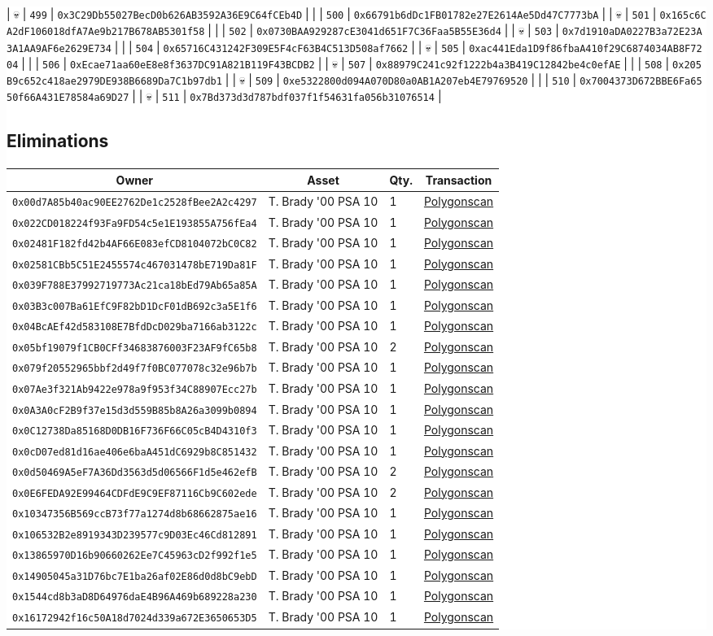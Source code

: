| 💀 | `499` | `0x3C29Db55027BecD0b626AB3592A36E9C64fCEb4D` |
|  | `500` | `0x66791b6dDc1FB01782e27E2614Ae5Dd47C7773bA` |
| 💀 | `501` | `0x165c6CA2dF106018dfA7Ae9b217B678AB5301f58` |
|  | `502` | `0x0730BAA929287cE3041d651F7C36Faa5B55E36d4` |
| 💀 | `503` | `0x7d1910aDA0227B3a72E23A3A1AA9AF6e2629E734` |
|  | `504` | `0x65716C431242F309E5F4cF63B4C513D508af7662` |
| 💀 | `505` | `0xac441Eda1D9f86fbaA410f29C6874034AB8F7204` |
|  | `506` | `0xEcae71aa60eE8e8f3637DC91A821B119F43BCDB2` |
| 💀 | `507` | `0x88979C241c92f1222b4a3B419C12842be4c0efAE` |
|  | `508` | `0x205B9c652c418ae2979DE938B6689Da7C1b97db1` |
| 💀 | `509` | `0xe5322800d094A070D80a0AB1A207eb4E79769520` |
|  | `510` | `0x7004373D672BBE6Fa6550f66A431E78584a69D27` |
| 💀 | `511` | `0x7Bd373d3d787bdf037f1f54631fa056b31076514` |


## Eliminations

| Owner | Asset | Qty. | Transaction |
| --- | --- | --- | --- |
| `0x00d7A85b40ac90EE2762De1c2528fBee2A2c4297` | T. Brady '00 PSA 10 | 1 | [Polygonscan](https://polygonscan.com/tx/0xb37a5c770d472b6931a96b83cdf6aabfab81f34d0072ed67031aa1e591ca488e) |
| `0x022CD018224f93Fa9FD54c5e1E193855A756fEa4` | T. Brady '00 PSA 10 | 1 | [Polygonscan](https://polygonscan.com/tx/0xb64b1b7e9315412124dd233fa18acf37da6bc109de2670b15d55e7a9385eadff) |
| `0x02481F182fd42b4AF66E083efCD8104072bC0C82` | T. Brady '00 PSA 10 | 1 | [Polygonscan](https://polygonscan.com/tx/0x46f59cebc518321c5daa74e6945ac16e2ea3a6c1db11c0eb852d886be3853327) |
| `0x02581CBb5C51E2455574c467031478bE719Da81F` | T. Brady '00 PSA 10 | 1 | [Polygonscan](https://polygonscan.com/tx/0xd793408a2e399523cef0cc1a20e9ffcb1b8dd254c1cb87938fe3467be4ff7fed) |
| `0x039F788E37992719773Ac21ca18bEd79Ab65a85A` | T. Brady '00 PSA 10 | 1 | [Polygonscan](https://polygonscan.com/tx/0xbbdf5aa727b87df2269b5b03c0c8922167099e789c5121d2dc6916f9efb35ce7) |
| `0x03B3c007Ba61EfC9F82bD1DcF01dB692c3a5E1f6` | T. Brady '00 PSA 10 | 1 | [Polygonscan](https://polygonscan.com/tx/0xb4b9e16ffe7f2228b7bc40694ed4626c491b6623fd77d170d9b08103ca6cd425) |
| `0x04BcAEf42d583108E7BfdDcD029ba7166ab3122c` | T. Brady '00 PSA 10 | 1 | [Polygonscan](https://polygonscan.com/tx/0x8f4b6ba91df03486b3250eb88a7dbfa780d0c0f135d101b4d2436a98544cd8dc) |
| `0x05bf19079f1CB0CFf34683876003F23AF9fC65b8` | T. Brady '00 PSA 10 | 2 | [Polygonscan](https://polygonscan.com/tx/0xeb9e13f3258342073cd9fd753171e1c1aa0ab16d7411638fc03008b79d334ef7) |
| `0x079f20552965bbf2d49f7f0BC077078c32e96b7b` | T. Brady '00 PSA 10 | 1 | [Polygonscan](https://polygonscan.com/tx/0x8f742c07d9603051c56c10ad96ed08394c91b6ac8eeecd7efdae19eb27fc13a4) |
| `0x07Ae3f321Ab9422e978a9f953f34C88907Ecc27b` | T. Brady '00 PSA 10 | 1 | [Polygonscan](https://polygonscan.com/tx/0x11ff0f2f2490c85d337ecbef545a3ae593d9bbadd80bab3b9324d0117400d621) |
| `0x0A3A0cF2B9f37e15d3d559B85b8A26a3099b0894` | T. Brady '00 PSA 10 | 1 | [Polygonscan](https://polygonscan.com/tx/0x5fb4c3b9fe81c0353f3fb71c92ce549c6b36ee28d0b05d1180a2116c75a8eb10) |
| `0x0C12738Da85168D0DB16F736F66C05cB4D4310f3` | T. Brady '00 PSA 10 | 1 | [Polygonscan](https://polygonscan.com/tx/0x739af0b0c90200f0b97eda1470b636ec2a34a3eccc3685b616556566d33b6fdf) |
| `0x0cD07ed81d16ae406e6baA451dC6929b8C851432` | T. Brady '00 PSA 10 | 1 | [Polygonscan](https://polygonscan.com/tx/0x2bc92fba8fde2704fa053a56c57a90aa673eda73739cd3849107b01fb38b0f0b) |
| `0x0d50469A5eF7A36Dd3563d5d06566F1d5e462efB` | T. Brady '00 PSA 10 | 2 | [Polygonscan](https://polygonscan.com/tx/0x85c788531c707cb4cdc7ecbf75403efd9050f474be39bc8fe5d64747246f4a81) |
| `0x0E6FEDA92E99464CDFdE9C9EF87116Cb9C602ede` | T. Brady '00 PSA 10 | 2 | [Polygonscan](https://polygonscan.com/tx/0xff2c6ce99f97af160be59a619268c137239326b90a92f4d0f64863a5d43841ab) |
| `0x10347356B569ccB73f77a1274d8b68662875ae16` | T. Brady '00 PSA 10 | 1 | [Polygonscan](https://polygonscan.com/tx/0xb6d82cec9a8a1bb7b3c01496425901fee0292350d1dd861e6a1975d8e6a2a3c1) |
| `0x106532B2e8919343D239577c9D03Ec46Cd812891` | T. Brady '00 PSA 10 | 1 | [Polygonscan](https://polygonscan.com/tx/0xf2814aa8314111e7c8d2304e02c04654730808dfb7a2f8f0c31028255fd745fc) |
| `0x13865970D16b90660262Ee7C45963cD2f992f1e5` | T. Brady '00 PSA 10 | 1 | [Polygonscan](https://polygonscan.com/tx/0x0393dddcfce7b58ce7d8d99bb4024572b008f5d54725d358ef036cef62864236) |
| `0x14905045a31D76bc7E1ba26af02E86d0d8bC9ebD` | T. Brady '00 PSA 10 | 1 | [Polygonscan](https://polygonscan.com/tx/0xf2bccf317b31e508de403363e59193f9a2d4447bc974c3b939653dd7586b926f) |
| `0x1544cd8b3aD8D64976daE4B96A469b689228a230` | T. Brady '00 PSA 10 | 1 | [Polygonscan](https://polygonscan.com/tx/0x50dd35602f7bdf8b50da5fd18b19179062479b71a356b2c8460ea7e2571df3e6) |
| `0x16172942f16c50A18d7024d339a672E3650653D5` | T. Brady '00 PSA 10 | 1 | [Polygonscan](https://polygonscan.com/tx/0x49608f7d050caf3b50386d34e3012cda1f1e8e31aa8a97688778bd59b2186e90) |
